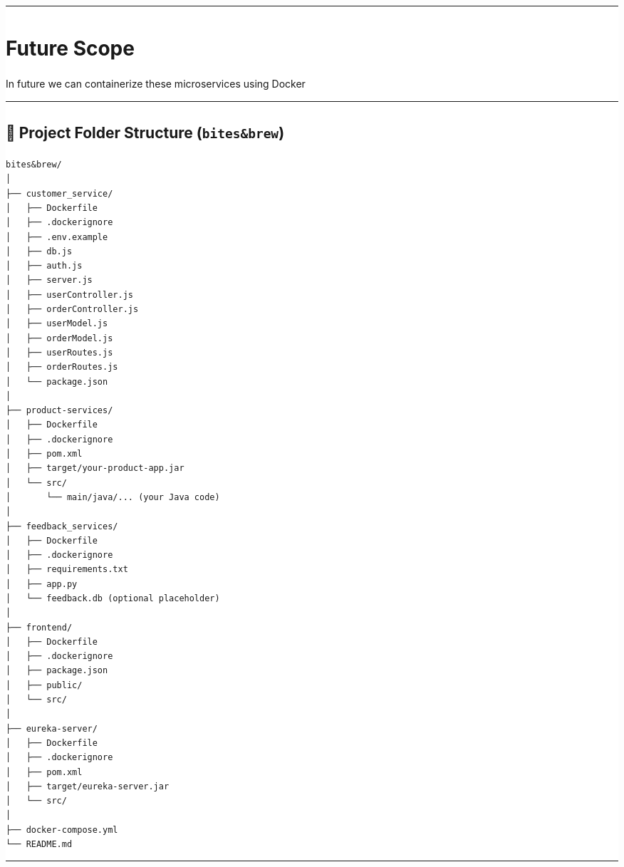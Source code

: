 
---

# Future Scope
In future we can containerize these microservices using Docker

----

## 📁 Project Folder Structure (`bites&brew`)

```
bites&brew/
│
├── customer_service/
│   ├── Dockerfile
│   ├── .dockerignore
│   ├── .env.example
│   ├── db.js
│   ├── auth.js
│   ├── server.js
│   ├── userController.js
│   ├── orderController.js
│   ├── userModel.js
│   ├── orderModel.js
│   ├── userRoutes.js
│   ├── orderRoutes.js
│   └── package.json
│
├── product-services/
│   ├── Dockerfile
│   ├── .dockerignore
│   ├── pom.xml
│   ├── target/your-product-app.jar
│   └── src/
│       └── main/java/... (your Java code)
│
├── feedback_services/
│   ├── Dockerfile
│   ├── .dockerignore
│   ├── requirements.txt
│   ├── app.py
│   └── feedback.db (optional placeholder)
│
├── frontend/
│   ├── Dockerfile
│   ├── .dockerignore
│   ├── package.json
│   ├── public/
│   └── src/
│
├── eureka-server/
│   ├── Dockerfile
│   ├── .dockerignore
│   ├── pom.xml
│   ├── target/eureka-server.jar
│   └── src/
│
├── docker-compose.yml
└── README.md
```

---